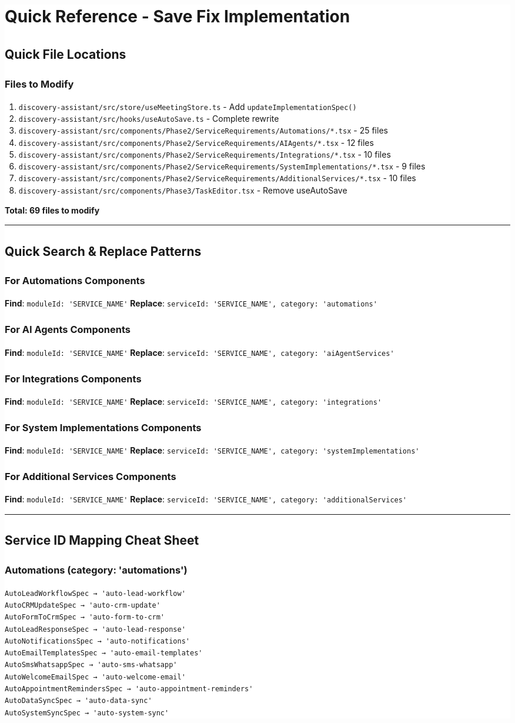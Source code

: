 # Quick Reference - Save Fix Implementation

## Quick File Locations

### Files to Modify
1. `discovery-assistant/src/store/useMeetingStore.ts` - Add `updateImplementationSpec()`
2. `discovery-assistant/src/hooks/useAutoSave.ts` - Complete rewrite
3. `discovery-assistant/src/components/Phase2/ServiceRequirements/Automations/*.tsx` - 25 files
4. `discovery-assistant/src/components/Phase2/ServiceRequirements/AIAgents/*.tsx` - 12 files  
5. `discovery-assistant/src/components/Phase2/ServiceRequirements/Integrations/*.tsx` - 10 files
6. `discovery-assistant/src/components/Phase2/ServiceRequirements/SystemImplementations/*.tsx` - 9 files
7. `discovery-assistant/src/components/Phase2/ServiceRequirements/AdditionalServices/*.tsx` - 10 files
8. `discovery-assistant/src/components/Phase3/TaskEditor.tsx` - Remove useAutoSave

**Total: 69 files to modify**

---

## Quick Search & Replace Patterns

### For Automations Components
**Find**: `moduleId: 'SERVICE_NAME'`
**Replace**: `serviceId: 'SERVICE_NAME', category: 'automations'`

### For AI Agents Components  
**Find**: `moduleId: 'SERVICE_NAME'`
**Replace**: `serviceId: 'SERVICE_NAME', category: 'aiAgentServices'`

### For Integrations Components
**Find**: `moduleId: 'SERVICE_NAME'`
**Replace**: `serviceId: 'SERVICE_NAME', category: 'integrations'`

### For System Implementations Components
**Find**: `moduleId: 'SERVICE_NAME'`
**Replace**: `serviceId: 'SERVICE_NAME', category: 'systemImplementations'`

### For Additional Services Components
**Find**: `moduleId: 'SERVICE_NAME'`
**Replace**: `serviceId: 'SERVICE_NAME', category: 'additionalServices'`

---

## Service ID Mapping Cheat Sheet

### Automations (category: 'automations')
```
AutoLeadWorkflowSpec → 'auto-lead-workflow'
AutoCRMUpdateSpec → 'auto-crm-update'
AutoFormToCrmSpec → 'auto-form-to-crm'
AutoLeadResponseSpec → 'auto-lead-response'
AutoNotificationsSpec → 'auto-notifications'
AutoEmailTemplatesSpec → 'auto-email-templates'
AutoSmsWhatsappSpec → 'auto-sms-whatsapp'
AutoWelcomeEmailSpec → 'auto-welcome-email'
AutoAppointmentRemindersSpec → 'auto-appointment-reminders'
AutoDataSyncSpec → 'auto-data-sync'
AutoSystemSyncSpec → 'auto-system-sync'
```